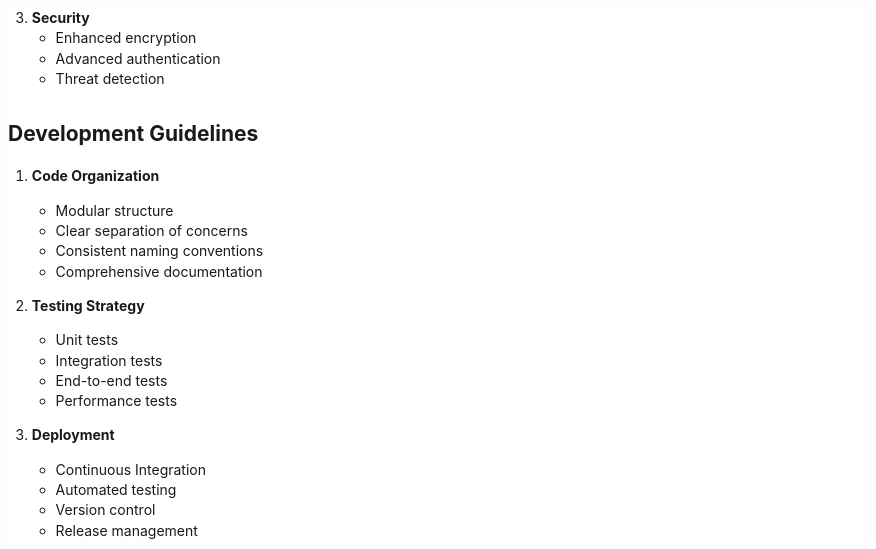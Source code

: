 3. **Security**
   - Enhanced encryption
   - Advanced authentication
   - Threat detection

## Development Guidelines

1. **Code Organization**
   - Modular structure
   - Clear separation of concerns
   - Consistent naming conventions
   - Comprehensive documentation

2. **Testing Strategy**
   - Unit tests
   - Integration tests
   - End-to-end tests
   - Performance tests

3. **Deployment**
   - Continuous Integration
   - Automated testing
   - Version control
   - Release management
